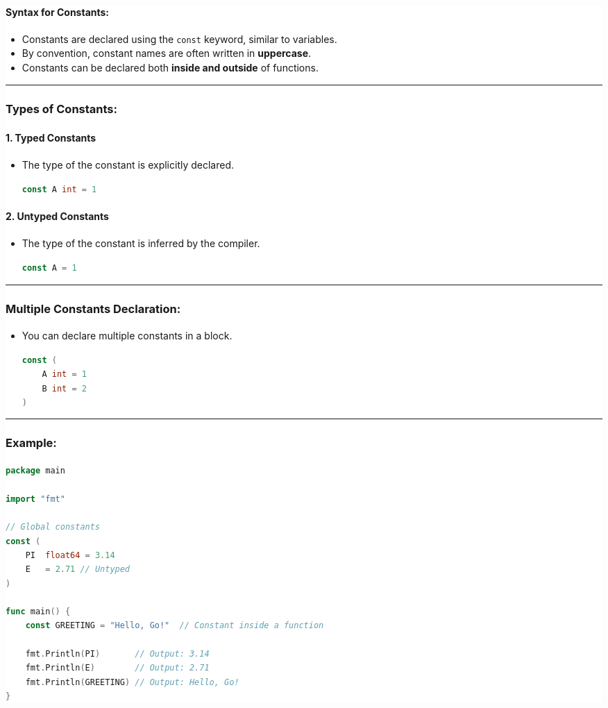 
#### **Syntax for Constants:**
- Constants are declared using the `const` keyword, similar to variables.
- By convention, constant names are often written in **uppercase**.
- Constants can be declared both **inside and outside** of functions.

---

### **Types of Constants:**

#### **1. Typed Constants**
- The type of the constant is explicitly declared.
    ```go
    const A int = 1
    ```

#### **2. Untyped Constants**
- The type of the constant is inferred by the compiler.
    ```go
    const A = 1
    ```

---

### **Multiple Constants Declaration:**
- You can declare multiple constants in a block.
    ```go
    const (
        A int = 1
        B int = 2
    )
    ```

---

### **Example:**

```go
package main

import "fmt"

// Global constants
const (
    PI  float64 = 3.14
    E   = 2.71 // Untyped
)

func main() {
    const GREETING = "Hello, Go!"  // Constant inside a function

    fmt.Println(PI)       // Output: 3.14
    fmt.Println(E)        // Output: 2.71
    fmt.Println(GREETING) // Output: Hello, Go!
}
```
